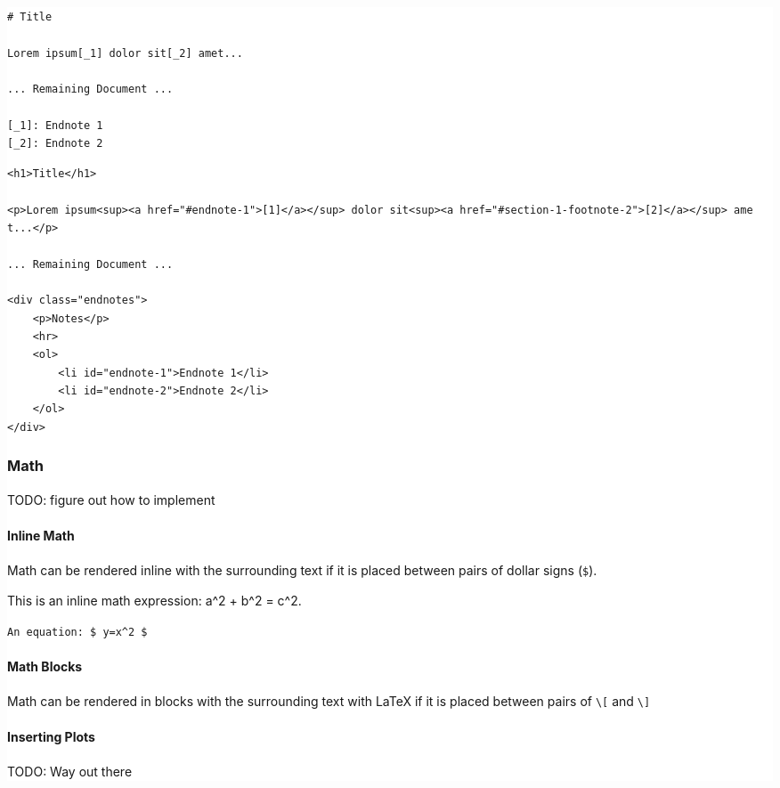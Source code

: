 ```
# Title

Lorem ipsum[_1] dolor sit[_2] amet...

... Remaining Document ...

[_1]: Endnote 1
[_2]: Endnote 2
```

```
<h1>Title</h1>

<p>Lorem ipsum<sup><a href="#endnote-1">[1]</a></sup> dolor sit<sup><a href="#section-1-footnote-2">[2]</a></sup> amet...</p>

... Remaining Document ...

<div class="endnotes">
	<p>Notes</p>
	<hr>
	<ol>
		<li id="endnote-1">Endnote 1</li>
		<li id="endnote-2">Endnote 2</li>
	</ol>
</div>
```

### Math

TODO: figure out how to implement

#### Inline Math

Math can be rendered inline with the surrounding text if it is placed between pairs of dollar signs (`$`).

<p>This is an inline math expression: <span class="inline-math">a^2 + b^2 = c^2</span>.</p>

```
An equation: $ y=x^2 $
```

```

```

#### Math Blocks

Math can be rendered in blocks with the surrounding text with LaTeX if it is placed between pairs of `\[` and `\]`

#### Inserting Plots

TODO: Way out there


[^1]: Footnote 1
[^2]: Footnote 2